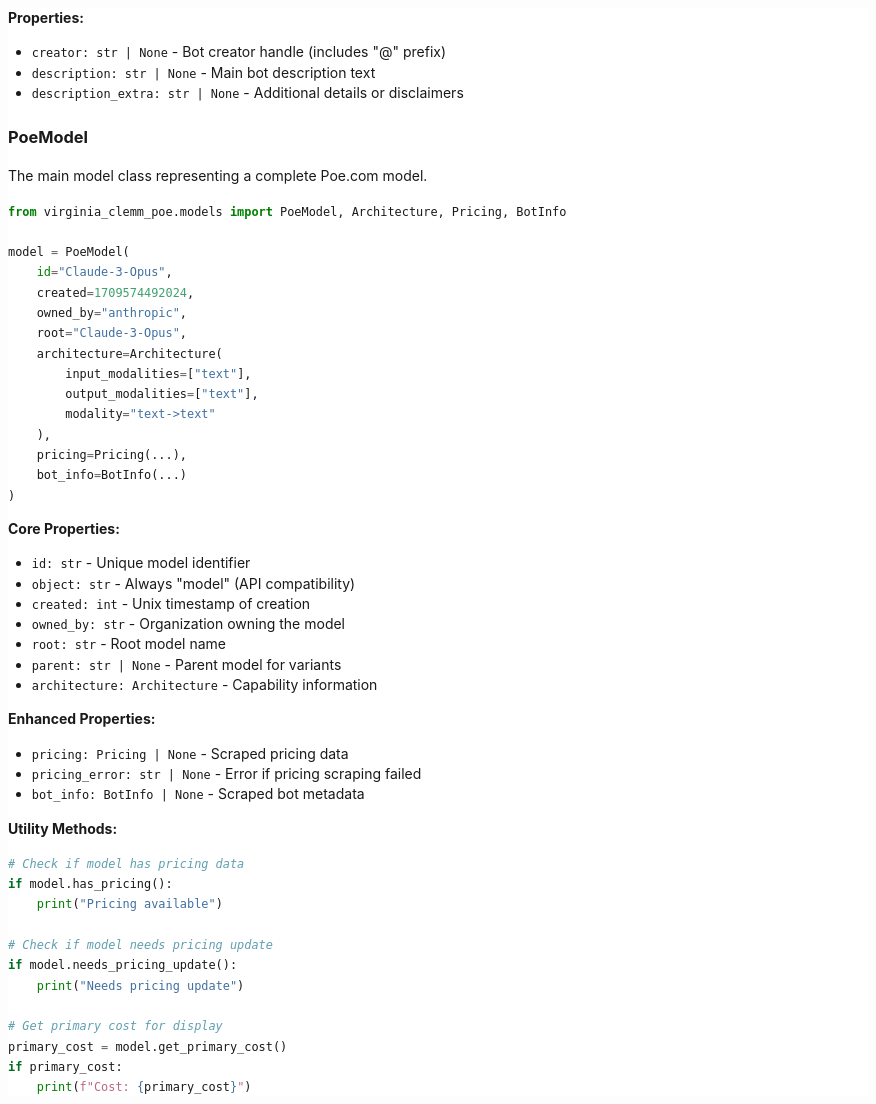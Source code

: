 **Properties:**
- `creator: str | None` - Bot creator handle (includes "@" prefix)
- `description: str | None` - Main bot description text
- `description_extra: str | None` - Additional details or disclaimers

### PoeModel

The main model class representing a complete Poe.com model.

```python
from virginia_clemm_poe.models import PoeModel, Architecture, Pricing, BotInfo

model = PoeModel(
    id="Claude-3-Opus",
    created=1709574492024,
    owned_by="anthropic",
    root="Claude-3-Opus",
    architecture=Architecture(
        input_modalities=["text"],
        output_modalities=["text"],
        modality="text->text"
    ),
    pricing=Pricing(...),
    bot_info=BotInfo(...)
)
```

**Core Properties:**
- `id: str` - Unique model identifier
- `object: str` - Always "model" (API compatibility)
- `created: int` - Unix timestamp of creation
- `owned_by: str` - Organization owning the model
- `root: str` - Root model name
- `parent: str | None` - Parent model for variants
- `architecture: Architecture` - Capability information

**Enhanced Properties:**
- `pricing: Pricing | None` - Scraped pricing data
- `pricing_error: str | None` - Error if pricing scraping failed
- `bot_info: BotInfo | None` - Scraped bot metadata

**Utility Methods:**

```python
# Check if model has pricing data
if model.has_pricing():
    print("Pricing available")

# Check if model needs pricing update
if model.needs_pricing_update():
    print("Needs pricing update")

# Get primary cost for display
primary_cost = model.get_primary_cost()
if primary_cost:
    print(f"Cost: {primary_cost}")
```
